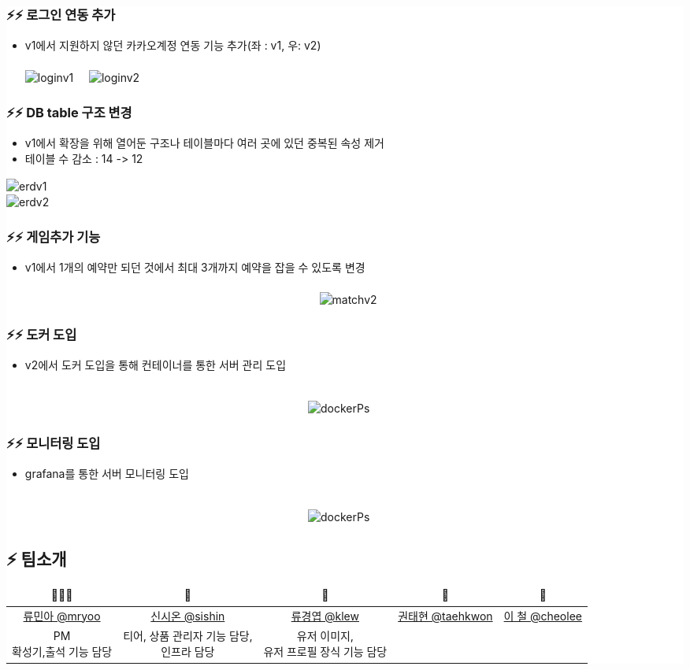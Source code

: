 ### ⚡️⚡ 로그인 연동 추가
- v1에서 지원하지 않던 카카오계정 연동 기능 추가(좌 : v1, 우: v2) </br></br>
  <img width=25% alt="loginv1" src="https://user-images.githubusercontent.com/58678617/177508304-6d7d2e49-5b07-4d6a-a5b9-59c5f3ddb6ce.png" >&nbsp;&nbsp;&nbsp;&nbsp;
  <img width=50% alt="loginv2" src="https://github.com/42organization/42gg.server.dev.v2/assets/67796301/f63aa7ae-4c60-4fbc-a192-037bf880a03f" >&nbsp;&nbsp;&nbsp;&nbsp;


### ⚡️⚡ DB table 구조 변경
- v1에서 확장을 위해 열어둔 구조나 테이블마다 여러 곳에 있던 중복된 속성 제거
- 테이블 수 감소 :  14 -> 12

<img width=90% alt="erdv1" src="https://github.com/42organization/42gg.server.dev.v2/assets/67796301/4570fa91-1311-4d6f-a5ee-b356bcd95fbc" >&nbsp;&nbsp;&nbsp;&nbsp;
</br>
<img width=90% alt="erdv2" src="https://github.com/42organization/42gg.server.dev.v2/assets/67796301/b698ec11-ad81-4504-8a52-2c3d2c8e63b1" >&nbsp;&nbsp;&nbsp;&nbsp;

### ⚡️⚡ 게임추가 기능
- v1에서 1개의 예약만 되던 것에서 최대 3개까지 예약을 잡을 수 있도록 변경
  </br></br>
  <div style="text-align : center;">
  <img width=60% alt="matchv2" src="https://github.com/42organization/42gg.server.dev.v2/assets/67796301/2b6e53d7-48de-4d43-8a4d-5f45ebf11097" >&nbsp;&nbsp;&nbsp;&nbsp;
  </div>

### ⚡️⚡ 도커 도입
- v2에서 도커 도입을 통해 컨테이너를 통한 서버 관리 도입
</br>
<div style="text-align : center;">
<img width=80% alt="dockerPs" src="https://github.com/42organization/42gg.server.dev.v2/assets/67796301/cd4d2d37-4082-4bd1-99a6-bb1728be1700" >&nbsp;&nbsp;&nbsp;&nbsp;
 </div>

### ⚡️⚡ 모니터링 도입
- grafana를 통한 서버 모니터링 도입
</br>
<div style="text-align : center;">
<img width=80% alt="dockerPs" src="https://github.com/42organization/42gg.server.dev.v2/assets/67796301/7da03342-14ed-47c7-9183-a68ad663109c" >&nbsp;&nbsp;&nbsp;&nbsp;
 </div>

## ⚡️ 팀소개

<table>
  <thead>
    <tr>
        <td align=center>👩🏻‍💻</td>
        <td align=center>🏓</td>
        <td align=center>🏓</td>
        <td align=center>🏓</td>
        <td align=center>🏓</td>
    </tr>
  </thead>
    <tr>
        <td align=center><a href="https://github.com/rrrmina">류민아 @mryoo</a></td>
        <td align=center><a href="https://github.com/Sion99">신시온 @sishin</a></td>
        <td align=center><a href="https://github.com/kylew1004">류경엽 @klew</a></td>
        <td align=center><a href="https://github.com/8luerose">권태현 @taehkwon</a></td>
        <td align=center><a href="https://github.com/FeFe2200">이 철 @cheolee</a></td>
    </tr>
    <tr>
        <td align=center>PM<br>확성기,출석 기능 담당</td>
        <td align=center>티어, 상품 관리자 기능 담당,<br>인프라 담당</td>
        <td align=center>유저 이미지,<br>유저 프로필 장식 기능 담당</td>